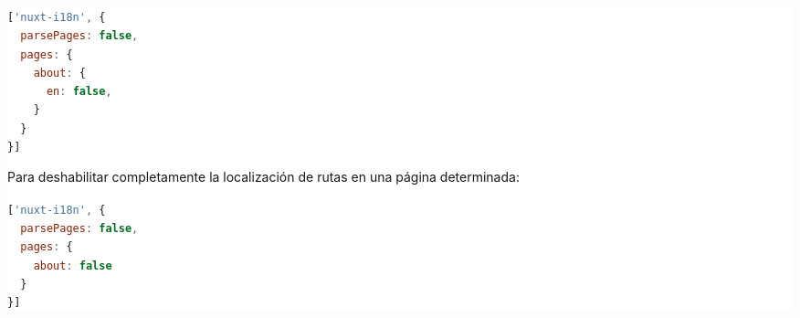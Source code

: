 ```js {}[nuxt.config.js]
['nuxt-i18n', {
  parsePages: false,
  pages: {
    about: {
      en: false,
    }
  }
}]
```

Para deshabilitar completamente la localización de rutas en una página determinada:

```js {}[nuxt.config.js]
['nuxt-i18n', {
  parsePages: false,
  pages: {
    about: false
  }
}]
```

